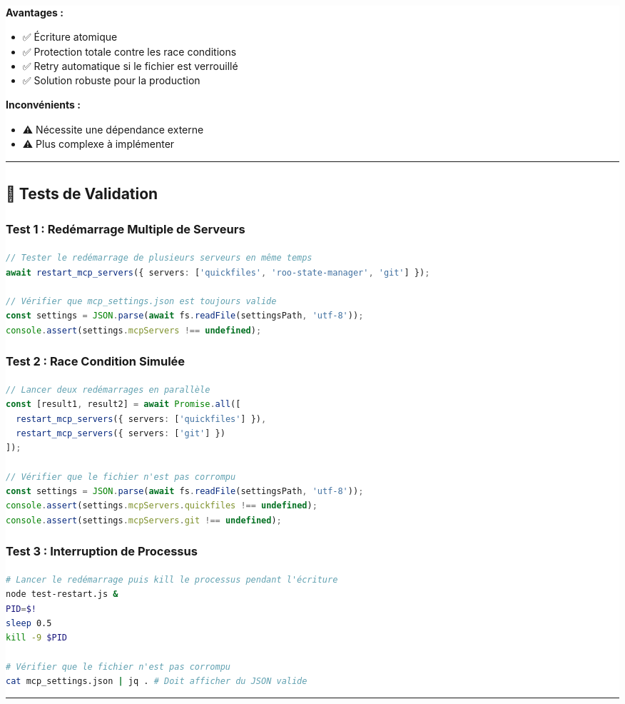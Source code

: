 **Avantages :**
- ✅ Écriture atomique
- ✅ Protection totale contre les race conditions
- ✅ Retry automatique si le fichier est verrouillé
- ✅ Solution robuste pour la production

**Inconvénients :**
- ⚠️ Nécessite une dépendance externe
- ⚠️ Plus complexe à implémenter

---

## 🧪 Tests de Validation

### Test 1 : Redémarrage Multiple de Serveurs

```typescript
// Tester le redémarrage de plusieurs serveurs en même temps
await restart_mcp_servers({ servers: ['quickfiles', 'roo-state-manager', 'git'] });

// Vérifier que mcp_settings.json est toujours valide
const settings = JSON.parse(await fs.readFile(settingsPath, 'utf-8'));
console.assert(settings.mcpServers !== undefined);
```

### Test 2 : Race Condition Simulée

```typescript
// Lancer deux redémarrages en parallèle
const [result1, result2] = await Promise.all([
  restart_mcp_servers({ servers: ['quickfiles'] }),
  restart_mcp_servers({ servers: ['git'] })
]);

// Vérifier que le fichier n'est pas corrompu
const settings = JSON.parse(await fs.readFile(settingsPath, 'utf-8'));
console.assert(settings.mcpServers.quickfiles !== undefined);
console.assert(settings.mcpServers.git !== undefined);
```

### Test 3 : Interruption de Processus

```bash
# Lancer le redémarrage puis kill le processus pendant l'écriture
node test-restart.js &
PID=$!
sleep 0.5
kill -9 $PID

# Vérifier que le fichier n'est pas corrompu
cat mcp_settings.json | jq . # Doit afficher du JSON valide
```

---